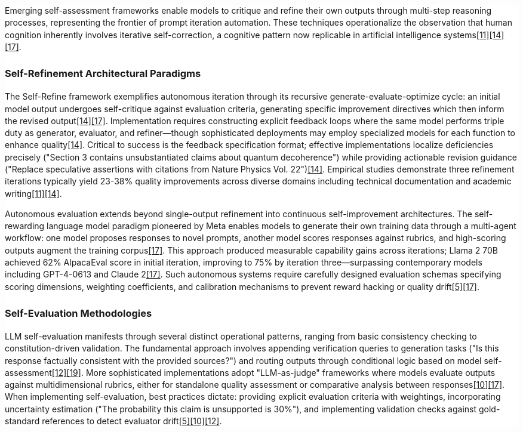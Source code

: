 Emerging self-assessment frameworks enable models to critique and refine their own outputs through multi-step reasoning processes, representing the frontier of prompt iteration automation. These techniques operationalize the observation that human cognition inherently involves iterative self-correction, a cognitive pattern now replicable in artificial intelligence systems[[11]](https://learnprompting.org/docs/advanced/self_criticism/introduction)[[14]](https://aws.amazon.com/cn/blogs/china/improving-the-quality-of-llm-generation-using-self-refine/)[[17]](https://www.51cto.com/article/779933.html).

### Self-Refinement Architectural Paradigms

The Self-Refine framework exemplifies autonomous iteration through its recursive generate-evaluate-optimize cycle: an initial model output undergoes self-critique against evaluation criteria, generating specific improvement directives which then inform the revised output[[14]](https://aws.amazon.com/cn/blogs/china/improving-the-quality-of-llm-generation-using-self-refine/)[[17]](https://www.51cto.com/article/779933.html). Implementation requires constructing explicit feedback loops where the same model performs triple duty as generator, evaluator, and refiner—though sophisticated deployments may employ specialized models for each function to enhance quality[[14]](https://aws.amazon.com/cn/blogs/china/improving-the-quality-of-llm-generation-using-self-refine/). Critical to success is the feedback specification format; effective implementations localize deficiencies precisely ("Section 3 contains unsubstantiated claims about quantum decoherence") while providing actionable revision guidance ("Replace speculative assertions with citations from Nature Physics Vol. 22")[[14]](https://aws.amazon.com/cn/blogs/china/improving-the-quality-of-llm-generation-using-self-refine/). Empirical studies demonstrate three refinement iterations typically yield 23-38% quality improvements across diverse domains including technical documentation and academic writing[[11]](https://learnprompting.org/docs/advanced/self_criticism/introduction)[[14]](https://aws.amazon.com/cn/blogs/china/improving-the-quality-of-llm-generation-using-self-refine/).

Autonomous evaluation extends beyond single-output refinement into continuous self-improvement architectures. The self-rewarding language model paradigm pioneered by Meta enables models to generate their own training data through a multi-agent workflow: one model proposes responses to novel prompts, another model scores responses against rubrics, and high-scoring outputs augment the training corpus[[17]](https://www.51cto.com/article/779933.html). This approach produced measurable capability gains across iterations; Llama 2 70B achieved 62% AlpacaEval score in initial iteration, improving to 75% by iteration three—surpassing contemporary models including GPT-4-0613 and Claude 2[[17]](https://www.51cto.com/article/779933.html). Such autonomous systems require carefully designed evaluation schemas specifying scoring dimensions, weighting coefficients, and calibration mechanisms to prevent reward hacking or quality drift[[5]](https://portkey.ai/blog/evaluating-prompt-effectiveness-key-metrics-and-tools/)[[17]](https://www.51cto.com/article/779933.html).

### Self-Evaluation Methodologies

LLM self-evaluation manifests through several distinct operational patterns, ranging from basic consistency checking to constitution-driven validation. The fundamental approach involves appending verification queries to generation tasks ("Is this response factually consistent with the provided sources?") and routing outputs through conditional logic based on model self-assessment[[12]](https://learnprompting.org/docs/reliability/lm_self_eval)[[19]](https://www.visiblethread.com/blog/creating-effective-prompts-best-practices-prompt-engineering-and-how-to-get-the-most-out-of-your-llm/). More sophisticated implementations adopt "LLM-as-judge" frameworks where models evaluate outputs against multidimensional rubrics, either for standalone quality assessment or comparative analysis between responses[[10]](https://aws.amazon.com/blogs/machine-learning/evaluating-prompts-at-scale-with-prompt-management-and-prompt-flows-for-amazon-bedrock/)[[17]](https://www.51cto.com/article/779933.html). When implementing self-evaluation, best practices dictate: providing explicit evaluation criteria with weightings, incorporating uncertainty estimation ("The probability this claim is unsupported is 30%"), and implementing validation checks against gold-standard references to detect evaluator drift[[5]](https://portkey.ai/blog/evaluating-prompt-effectiveness-key-metrics-and-tools/)[[10]](https://aws.amazon.com/blogs/machine-learning/evaluating-prompts-at-scale-with-prompt-management-and-prompt-flows-for-amazon-bedrock/)[[12]](https://learnprompting.org/docs/reliability/lm_self_eval).
